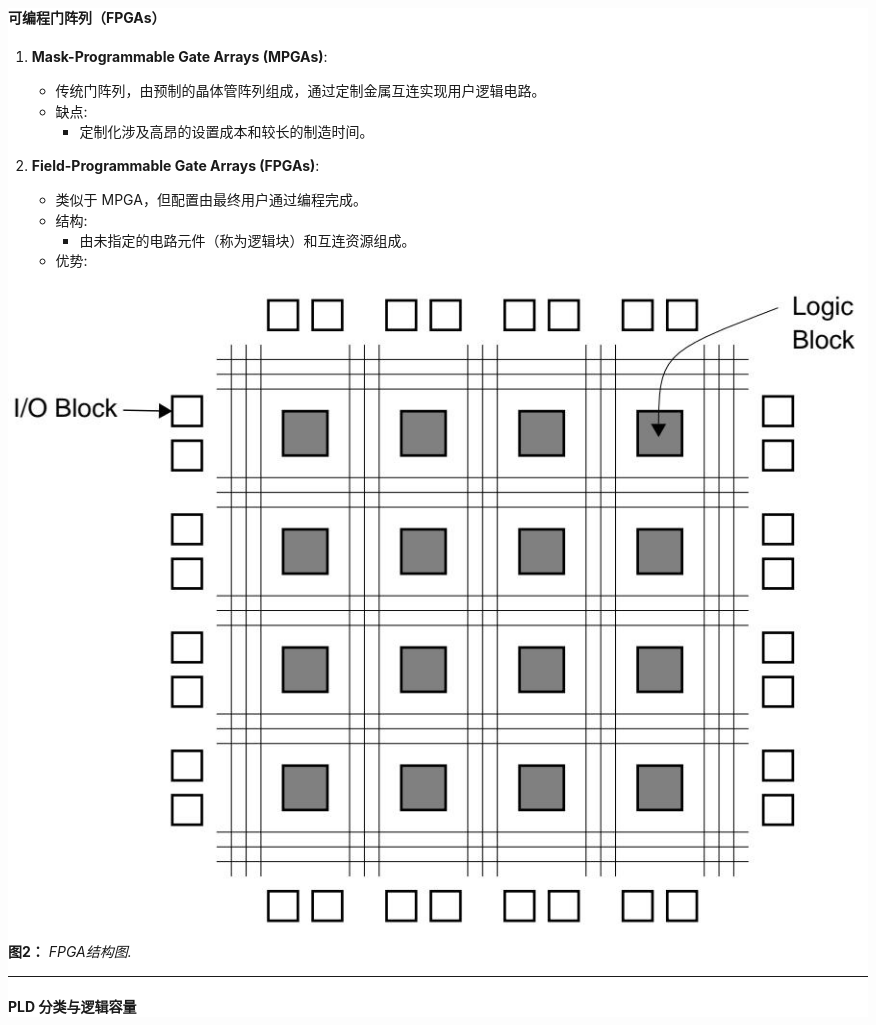 
#### 可编程门阵列（FPGAs）

1. **Mask-Programmable Gate Arrays (MPGAs)**:
   - 传统门阵列，由预制的晶体管阵列组成，通过定制金属互连实现用户逻辑电路。
   - 缺点:
     - 定制化涉及高昂的设置成本和较长的制造时间。

2. **Field-Programmable Gate Arrays (FPGAs)**:
   - 类似于 MPGA，但配置由最终用户通过编程完成。
   - 结构:
     - 由未指定的电路元件（称为逻辑块）和互连资源组成。
   - 优势:

![FPGA结构图](img1/FPGA.jpeg)
**图2：** *FPGA结构图.*

---

#### PLD 分类与逻辑容量
